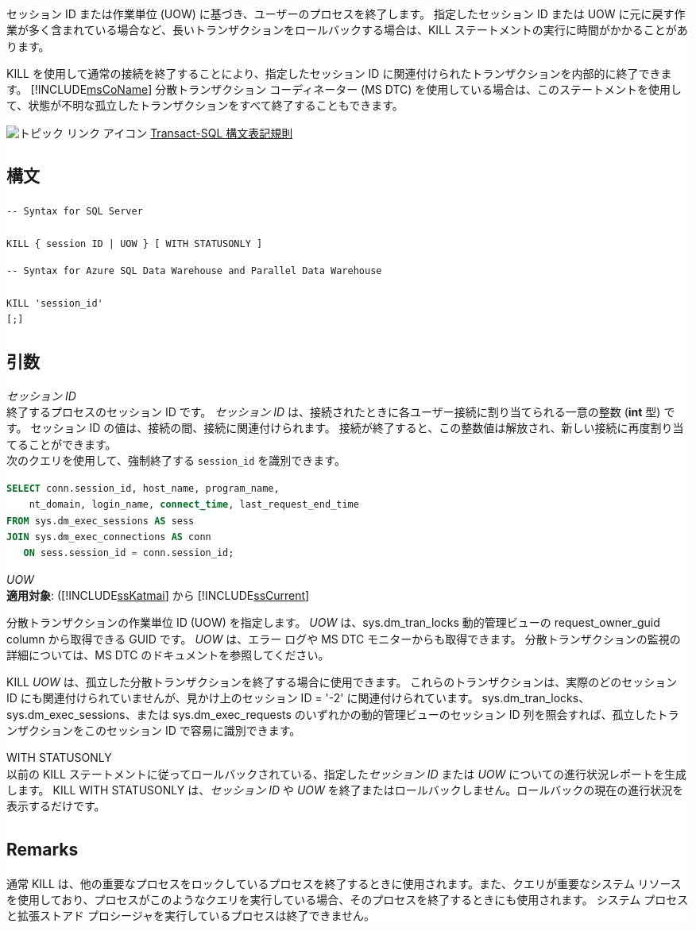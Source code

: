   セッション ID または作業単位 (UOW) に基づき、ユーザーのプロセスを終了します。 指定したセッション ID または UOW に元に戻す作業が多く含まれている場合など、長いトランザクションをロールバックする場合は、KILL ステートメントの実行に時間がかかることがあります。  
  
 KILL を使用して通常の接続を終了することにより、指定したセッション ID に関連付けられたトランザクションを内部的に終了できます。 [!INCLUDE[msCoName](../../includes/msconame-md.md)] 分散トランザクション コーディネーター (MS DTC) を使用している場合は、このステートメントを使用して、状態が不明な孤立したトランザクションをすべて終了することもできます。  
  
 ![トピック リンク アイコン](../../database-engine/configure-windows/media/topic-link.gif "トピック リンク アイコン") [Transact-SQL 構文表記規則](../../t-sql/language-elements/transact-sql-syntax-conventions-transact-sql.md)  
  
## <a name="syntax"></a>構文  
  
```  
-- Syntax for SQL Server  
  
KILL { session ID | UOW } [ WITH STATUSONLY ]   
```  
  
```  
-- Syntax for Azure SQL Data Warehouse and Parallel Data Warehouse  
  
KILL 'session_id'  
[;]   
```  
  
## <a name="arguments"></a>引数  
 *セッション ID*  
 終了するプロセスのセッション ID です。 *セッション ID* は、接続されたときに各ユーザー接続に割り当てられる一意の整数 (**int** 型) です。 セッション ID の値は、接続の間、接続に関連付けられます。 接続が終了すると、この整数値は解放され、新しい接続に再度割り当てることができます。  
次のクエリを使用して、強制終了する `session_id` を識別できます。  
 ```sql  
 SELECT conn.session_id, host_name, program_name,
     nt_domain, login_name, connect_time, last_request_end_time 
FROM sys.dm_exec_sessions AS sess
JOIN sys.dm_exec_connections AS conn
    ON sess.session_id = conn.session_id;
```  
  
*UOW*  
**適用対象**: ([!INCLUDE[ssKatmai](../../includes/sskatmai-md.md)] から [!INCLUDE[ssCurrent](../../includes/sscurrent-md.md)]
  
 分散トランザクションの作業単位 ID (UOW) を指定します。 *UOW* は、sys.dm_tran_locks 動的管理ビューの request_owner_guid column から取得できる GUID です。 *UOW* は、エラー ログや MS DTC モニターからも取得できます。 分散トランザクションの監視の詳細については、MS DTC のドキュメントを参照してください。  
  
 KILL *UOW* は、孤立した分散トランザクションを終了する場合に使用できます。 これらのトランザクションは、実際のどのセッション ID にも関連付けられていませんが、見かけ上のセッション ID = '-2' に関連付けられています。 sys.dm_tran_locks、sys.dm_exec_sessions、または sys.dm_exec_requests  のいずれかの動的管理ビューのセッション ID 列を照会すれば、孤立したトランザクションをこのセッション ID で容易に識別できます。  
  
 WITH STATUSONLY  
 以前の KILL ステートメントに従ってロールバックされている、指定した*セッション ID* または *UOW* についての進行状況レポートを生成します。 KILL WITH STATUSONLY は、*セッション ID* や *UOW* を終了またはロールバックしません。ロールバックの現在の進行状況を表示するだけです。  
  
## <a name="remarks"></a>Remarks  
 通常 KILL は、他の重要なプロセスをロックしているプロセスを終了するときに使用されます。また、クエリが重要なシステム リソースを使用しており、プロセスがこのようなクエリを実行している場合、そのプロセスを終了するときにも使用されます。 システム プロセスと拡張ストアド プロシージャを実行しているプロセスは終了できません。  
  